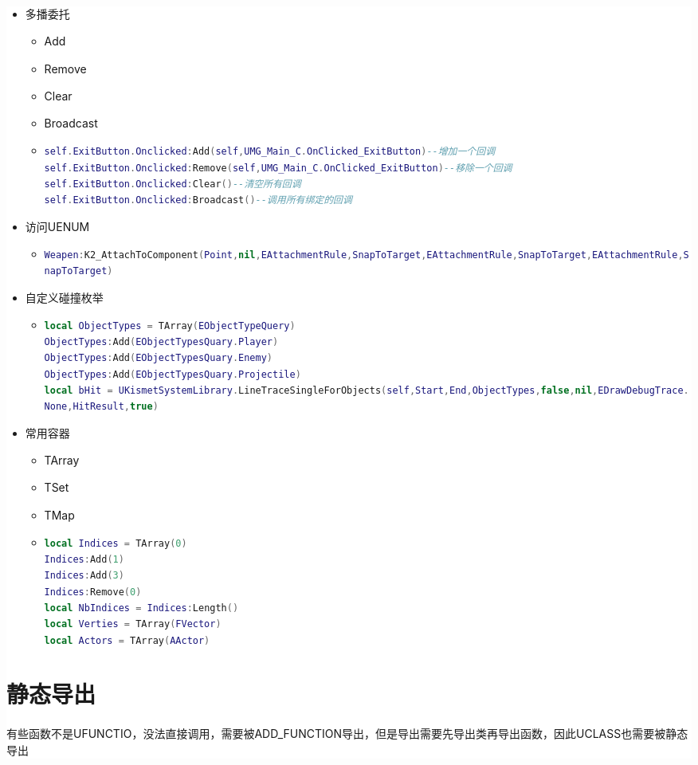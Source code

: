 - 多播委托

  - Add

  - Remove

  - Clear

  - Broadcast

  - ~~~lua
    self.ExitButton.Onclicked:Add(self,UMG_Main_C.OnClicked_ExitButton)--增加一个回调
    self.ExitButton.Onclicked:Remove(self,UMG_Main_C.OnClicked_ExitButton)--移除一个回调
    self.ExitButton.Onclicked:Clear()--清空所有回调
    self.ExitButton.Onclicked:Broadcast()--调用所有绑定的回调
    ~~~

- 访问UENUM

  - ~~~lua
    Weapen:K2_AttachToComponent(Point,nil,EAttachmentRule,SnapToTarget,EAttachmentRule,SnapToTarget,EAttachmentRule,SnapToTarget)
    ~~~

- 自定义碰撞枚举

  - ~~~lua
    local ObjectTypes = TArray(EObjectTypeQuery)
    ObjectTypes:Add(EObjectTypesQuary.Player)
    ObjectTypes:Add(EObjectTypesQuary.Enemy)
    ObjectTypes:Add(EObjectTypesQuary.Projectile)
    local bHit = UKismetSystemLibrary.LineTraceSingleForObjects(self,Start,End,ObjectTypes,false,nil,EDrawDebugTrace.None,HitResult,true)
    ~~~

- 常用容器

  - TArray

  - TSet

  - TMap

  - ~~~lua
    local Indices = TArray(0)
    Indices:Add(1)
    Indices:Add(3)
    Indices:Remove(0)
    local NbIndices = Indices:Length()
    local Verties = TArray(FVector)
    local Actors = TArray(AActor)
    ~~~

# 静态导出

有些函数不是UFUNCTIO，没法直接调用，需要被ADD_FUNCTION导出，但是导出需要先导出类再导出函数，因此UCLASS也需要被静态导出

